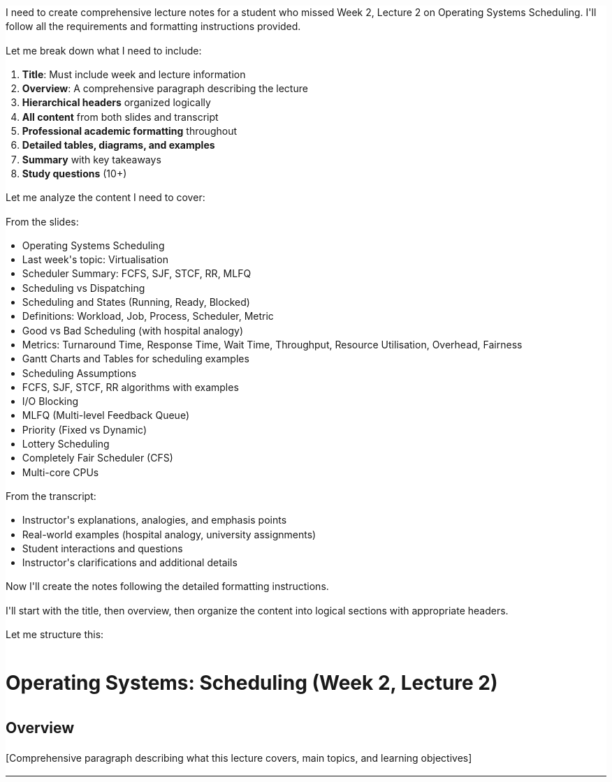 

<think>
I need to create comprehensive lecture notes for a student who missed Week 2, Lecture 2 on Operating Systems Scheduling. I'll follow all the requirements and formatting instructions provided.

Let me break down what I need to include:

1. **Title**: Must include week and lecture information
2. **Overview**: A comprehensive paragraph describing the lecture
3. **Hierarchical headers** organized logically
4. **All content** from both slides and transcript
5. **Professional academic formatting** throughout
6. **Detailed tables, diagrams, and examples**
7. **Summary** with key takeaways
8. **Study questions** (10+)

Let me analyze the content I need to cover:

From the slides:
- Operating Systems Scheduling
- Last week's topic: Virtualisation
- Scheduler Summary: FCFS, SJF, STCF, RR, MLFQ
- Scheduling vs Dispatching
- Scheduling and States (Running, Ready, Blocked)
- Definitions: Workload, Job, Process, Scheduler, Metric
- Good vs Bad Scheduling (with hospital analogy)
- Metrics: Turnaround Time, Response Time, Wait Time, Throughput, Resource Utilisation, Overhead, Fairness
- Gantt Charts and Tables for scheduling examples
- Scheduling Assumptions
- FCFS, SJF, STCF, RR algorithms with examples
- I/O Blocking
- MLFQ (Multi-level Feedback Queue)
- Priority (Fixed vs Dynamic)
- Lottery Scheduling
- Completely Fair Scheduler (CFS)
- Multi-core CPUs

From the transcript:
- Instructor's explanations, analogies, and emphasis points
- Real-world examples (hospital analogy, university assignments)
- Student interactions and questions
- Instructor's clarifications and additional details

Now I'll create the notes following the detailed formatting instructions.

I'll start with the title, then overview, then organize the content into logical sections with appropriate headers.

Let me structure this:

# Operating Systems: Scheduling (Week 2, Lecture 2)

## Overview
[Comprehensive paragraph describing what this lecture covers, main topics, and learning objectives]

---